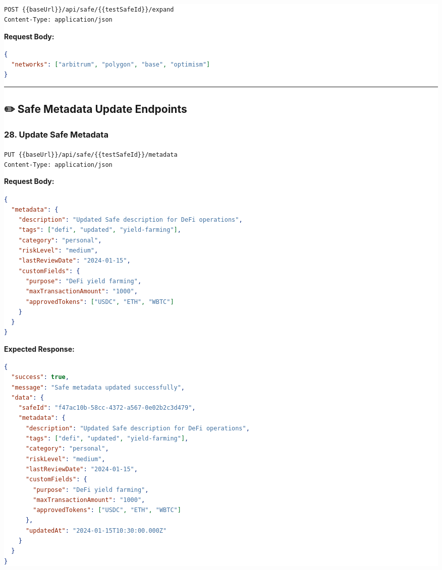 ```http
POST {{baseUrl}}/api/safe/{{testSafeId}}/expand
Content-Type: application/json
```

**Request Body:**

```json
{
  "networks": ["arbitrum", "polygon", "base", "optimism"]
}
```

---

## ✏️ Safe Metadata Update Endpoints

### 28. Update Safe Metadata

```http
PUT {{baseUrl}}/api/safe/{{testSafeId}}/metadata
Content-Type: application/json
```

**Request Body:**

```json
{
  "metadata": {
    "description": "Updated Safe description for DeFi operations",
    "tags": ["defi", "updated", "yield-farming"],
    "category": "personal",
    "riskLevel": "medium",
    "lastReviewDate": "2024-01-15",
    "customFields": {
      "purpose": "DeFi yield farming",
      "maxTransactionAmount": "1000",
      "approvedTokens": ["USDC", "ETH", "WBTC"]
    }
  }
}
```

**Expected Response:**

```json
{
  "success": true,
  "message": "Safe metadata updated successfully",
  "data": {
    "safeId": "f47ac10b-58cc-4372-a567-0e02b2c3d479",
    "metadata": {
      "description": "Updated Safe description for DeFi operations",
      "tags": ["defi", "updated", "yield-farming"],
      "category": "personal",
      "riskLevel": "medium",
      "lastReviewDate": "2024-01-15",
      "customFields": {
        "purpose": "DeFi yield farming",
        "maxTransactionAmount": "1000",
        "approvedTokens": ["USDC", "ETH", "WBTC"]
      },
      "updatedAt": "2024-01-15T10:30:00.000Z"
    }
  }
}
```
